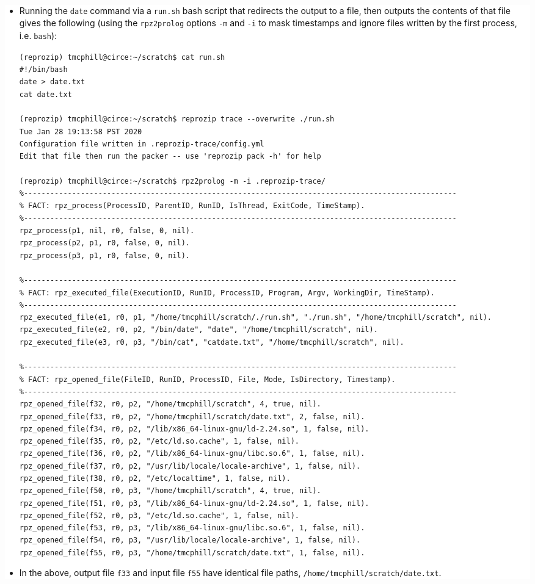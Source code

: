 - Running the `date` command via a `run.sh` bash script that redirects the output to a file, then outputs the contents of that file gives the following (using the `rpz2prolog` options `-m` and `-i` to mask timestamps and ignore files written by the first process, i.e. `bash`):
	```
	(reprozip) tmcphill@circe:~/scratch$ cat run.sh  
	#!/bin/bash  
	date > date.txt  
	cat date.txt  

	(reprozip) tmcphill@circe:~/scratch$ reprozip trace --overwrite ./run.sh  
	Tue Jan 28 19:13:58 PST 2020  
	Configuration file written in .reprozip-trace/config.yml  
	Edit that file then run the packer -- use 'reprozip pack -h' for help  
	
	(reprozip) tmcphill@circe:~/scratch$ rpz2prolog -m -i .reprozip-trace/  
	%---------------------------------------------------------------------------------------------------  
	% FACT: rpz_process(ProcessID, ParentID, RunID, IsThread, ExitCode, TimeStamp).  
	%---------------------------------------------------------------------------------------------------  
	rpz_process(p1, nil, r0, false, 0, nil).  
	rpz_process(p2, p1, r0, false, 0, nil).  
	rpz_process(p3, p1, r0, false, 0, nil).  
	  
	%---------------------------------------------------------------------------------------------------  
	% FACT: rpz_executed_file(ExecutionID, RunID, ProcessID, Program, Argv, WorkingDir, TimeStamp).  
	%---------------------------------------------------------------------------------------------------  
	rpz_executed_file(e1, r0, p1, "/home/tmcphill/scratch/./run.sh", "./run.sh", "/home/tmcphill/scratch", nil).  
	rpz_executed_file(e2, r0, p2, "/bin/date", "date", "/home/tmcphill/scratch", nil).  
	rpz_executed_file(e3, r0, p3, "/bin/cat", "catdate.txt", "/home/tmcphill/scratch", nil).  
	  
	%---------------------------------------------------------------------------------------------------  
	% FACT: rpz_opened_file(FileID, RunID, ProcessID, File, Mode, IsDirectory, Timestamp).  
	%---------------------------------------------------------------------------------------------------  
	rpz_opened_file(f32, r0, p2, "/home/tmcphill/scratch", 4, true, nil).  
	rpz_opened_file(f33, r0, p2, "/home/tmcphill/scratch/date.txt", 2, false, nil).  
	rpz_opened_file(f34, r0, p2, "/lib/x86_64-linux-gnu/ld-2.24.so", 1, false, nil).  
	rpz_opened_file(f35, r0, p2, "/etc/ld.so.cache", 1, false, nil).  
	rpz_opened_file(f36, r0, p2, "/lib/x86_64-linux-gnu/libc.so.6", 1, false, nil).  
	rpz_opened_file(f37, r0, p2, "/usr/lib/locale/locale-archive", 1, false, nil).  
	rpz_opened_file(f38, r0, p2, "/etc/localtime", 1, false, nil).  
	rpz_opened_file(f50, r0, p3, "/home/tmcphill/scratch", 4, true, nil).  
	rpz_opened_file(f51, r0, p3, "/lib/x86_64-linux-gnu/ld-2.24.so", 1, false, nil).  
	rpz_opened_file(f52, r0, p3, "/etc/ld.so.cache", 1, false, nil).  
	rpz_opened_file(f53, r0, p3, "/lib/x86_64-linux-gnu/libc.so.6", 1, false, nil).  
	rpz_opened_file(f54, r0, p3, "/usr/lib/locale/locale-archive", 1, false, nil).  
	rpz_opened_file(f55, r0, p3, "/home/tmcphill/scratch/date.txt", 1, false, nil).
	```
- In the above, output file `f33` and input file `f55` have identical file paths, `/home/tmcphill/scratch/date.txt`.
